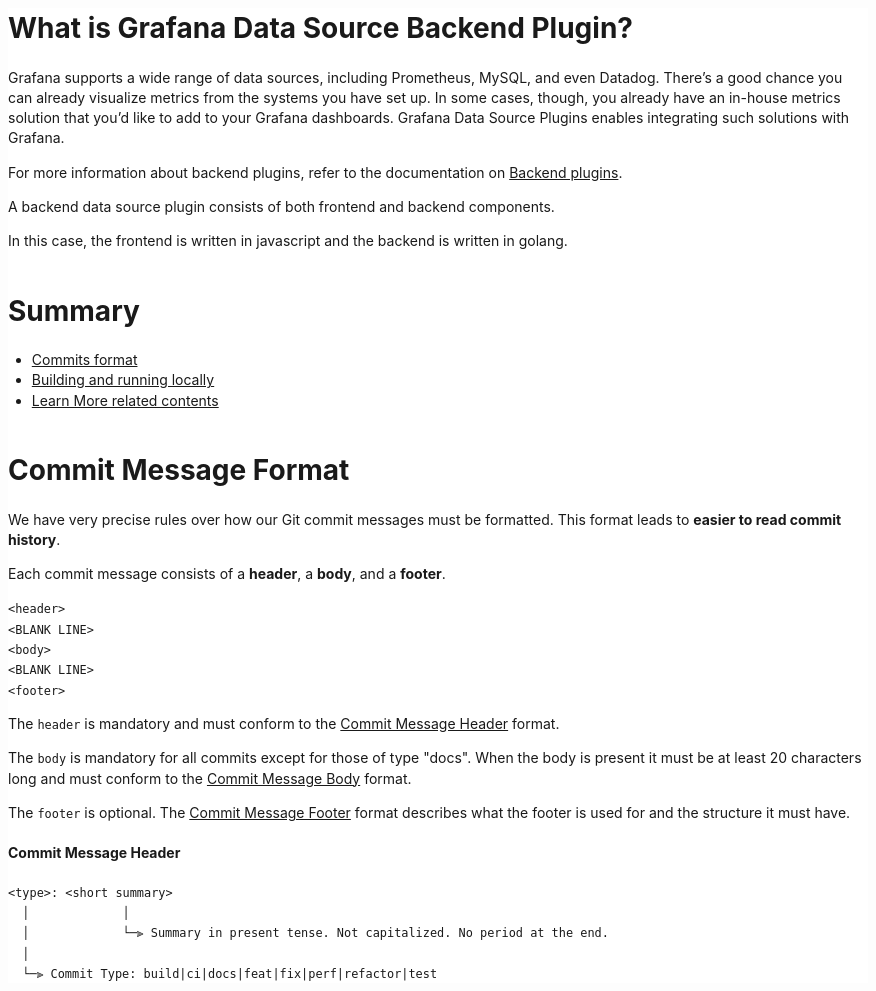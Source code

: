 # What is Grafana Data Source Backend Plugin?

Grafana supports a wide range of data sources, including Prometheus, MySQL, and even Datadog. There’s a good chance you can already visualize metrics from the systems you have set up. In some cases, though, you already have an in-house metrics solution that you’d like to add to your Grafana dashboards. Grafana Data Source Plugins enables integrating such solutions with Grafana.

For more information about backend plugins, refer to the documentation on [Backend plugins](https://grafana.com/docs/grafana/latest/developers/plugins/backend/).

A backend data source plugin consists of both frontend and backend components.

In this case, the frontend is written in javascript and the backend is written in golang.

# Summary

- [Commits format](#commit)
- [Building and running locally](#run-locally)
- [Learn More related contents](#learn-more)

# <a name="commit" id="commit"></a> Commit Message Format

We have very precise rules over how our Git commit messages must be formatted.
This format leads to **easier to read commit history**.

Each commit message consists of a **header**, a **body**, and a **footer**.

```
<header>
<BLANK LINE>
<body>
<BLANK LINE>
<footer>
```

The `header` is mandatory and must conform to the [Commit Message Header](#commit-header) format.

The `body` is mandatory for all commits except for those of type "docs".
When the body is present it must be at least 20 characters long and must conform to the [Commit Message Body](#commit-body) format.

The `footer` is optional. The [Commit Message Footer](#commit-footer) format describes what the footer is used for and the structure it must have.

#### <a name="commit-header"></a>Commit Message Header

```
<type>: <short summary>
  │             │
  │             └─⫸ Summary in present tense. Not capitalized. No period at the end.
  │
  └─⫸ Commit Type: build|ci|docs|feat|fix|perf|refactor|test
```
